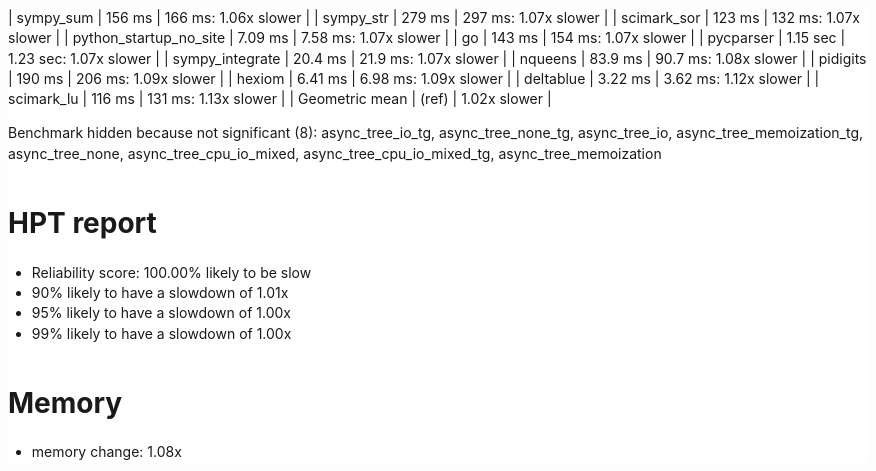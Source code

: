 | sympy_sum                | 156 ms                                                                                                            | 166 ms: 1.06x slower                                                                                                  |
| sympy_str                | 279 ms                                                                                                            | 297 ms: 1.07x slower                                                                                                  |
| scimark_sor              | 123 ms                                                                                                            | 132 ms: 1.07x slower                                                                                                  |
| python_startup_no_site   | 7.09 ms                                                                                                           | 7.58 ms: 1.07x slower                                                                                                 |
| go                       | 143 ms                                                                                                            | 154 ms: 1.07x slower                                                                                                  |
| pycparser                | 1.15 sec                                                                                                          | 1.23 sec: 1.07x slower                                                                                                |
| sympy_integrate          | 20.4 ms                                                                                                           | 21.9 ms: 1.07x slower                                                                                                 |
| nqueens                  | 83.9 ms                                                                                                           | 90.7 ms: 1.08x slower                                                                                                 |
| pidigits                 | 190 ms                                                                                                            | 206 ms: 1.09x slower                                                                                                  |
| hexiom                   | 6.41 ms                                                                                                           | 6.98 ms: 1.09x slower                                                                                                 |
| deltablue                | 3.22 ms                                                                                                           | 3.62 ms: 1.12x slower                                                                                                 |
| scimark_lu               | 116 ms                                                                                                            | 131 ms: 1.13x slower                                                                                                  |
| Geometric mean           | (ref)                                                                                                             | 1.02x slower                                                                                                          |

Benchmark hidden because not significant (8): async_tree_io_tg, async_tree_none_tg, async_tree_io, async_tree_memoization_tg, async_tree_none, async_tree_cpu_io_mixed, async_tree_cpu_io_mixed_tg, async_tree_memoization

# HPT report

- Reliability score: 100.00% likely to be slow
- 90% likely to have a slowdown of 1.01x
- 95% likely to have a slowdown of 1.00x
- 99% likely to have a slowdown of 1.00x

# Memory
- memory change: 1.08x